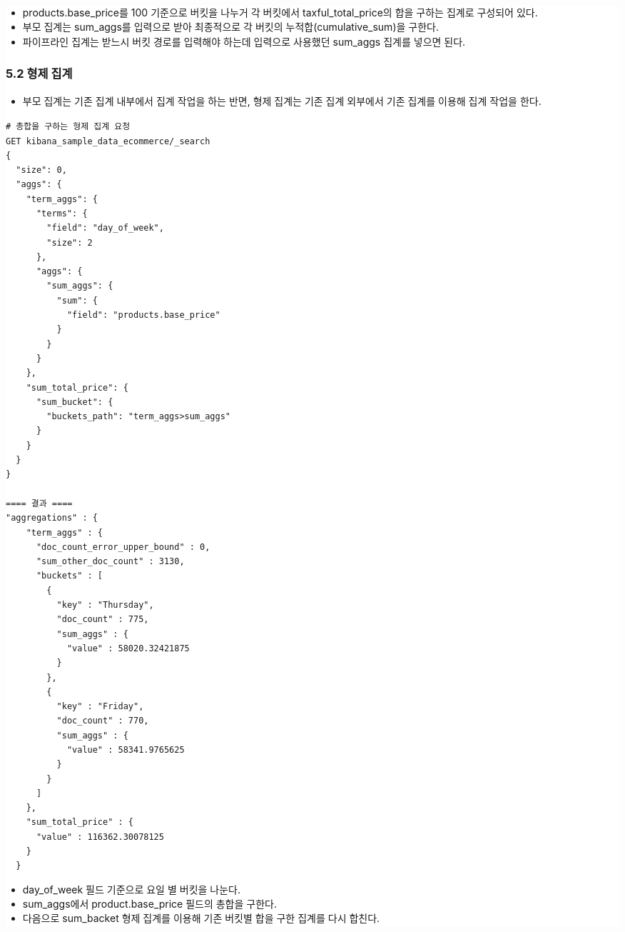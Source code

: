 - products.base_price를 100 기준으로 버킷을 나누거 각 버킷에서 taxful_total_price의 합을 구하는 집계로 구성되어 있다. 
- 부모 집계는 sum_aggs를 입력으로 받아 최종적으로 각 버킷의 누적합(cumulative_sum)을 구한다. 
- 파이프라인 집계는 받느시 버킷 경로를 입력해야 하는데 입력으로 사용했던 sum_aggs 집계를 넣으면 된다.

### 5.2 형제 집계

- 부모 집계는 기존 집계 내부에서 집계 작업을 하는 반면, 형제 집계는 기존 집계 외부에서 기존 집계를 이용해 집계 작업을 한다.

```
# 총합을 구하는 형제 집계 요청
GET kibana_sample_data_ecommerce/_search
{
  "size": 0,
  "aggs": {
    "term_aggs": {
      "terms": {
        "field": "day_of_week",
        "size": 2
      },
      "aggs": {
        "sum_aggs": {
          "sum": {
            "field": "products.base_price"
          }
        }
      }
    },
    "sum_total_price": {
      "sum_bucket": {
        "buckets_path": "term_aggs>sum_aggs"
      }
    }
  }
}

==== 결과 ====
"aggregations" : {
    "term_aggs" : {
      "doc_count_error_upper_bound" : 0,
      "sum_other_doc_count" : 3130,
      "buckets" : [
        {
          "key" : "Thursday",
          "doc_count" : 775,
          "sum_aggs" : {
            "value" : 58020.32421875
          }
        },
        {
          "key" : "Friday",
          "doc_count" : 770,
          "sum_aggs" : {
            "value" : 58341.9765625
          }
        }
      ]
    },
    "sum_total_price" : {
      "value" : 116362.30078125
    }
  }
```
- day_of_week 필드 기준으로 요일 별 버킷을 나눈다. 
- sum_aggs에서 product.base_price 필드의 총합을 구한다.
- 다음으로 sum_backet 형제 집계를 이용해 기존 버킷별 합을 구한 집계를 다시 합친다.